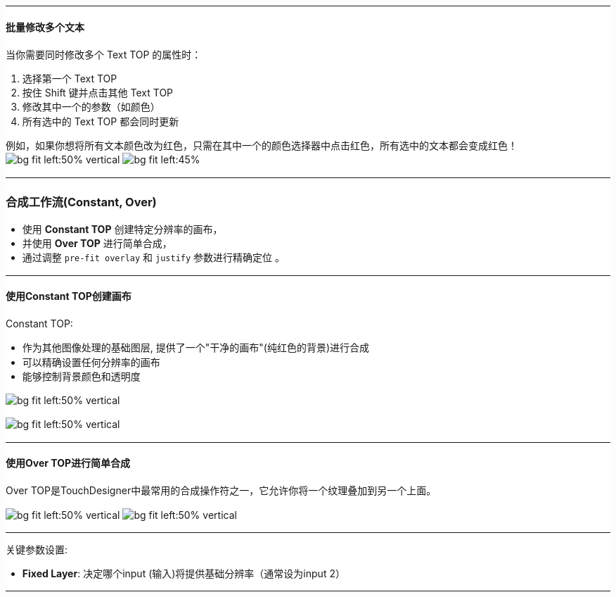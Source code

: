 
---
#### 批量修改多个文本

当你需要同时修改多个 Text TOP 的属性时：

1. 选择第一个 Text TOP
2. 按住 Shift 键并点击其他 Text TOP
3. 修改其中一个的参数（如颜色）
4. 所有选中的 Text TOP 都会同时更新

例如，如果你想将所有文本颜色改为红色，只需在其中一个的颜色选择器中点击红色，所有选中的文本都会变成红色！
![bg fit left:50% vertical](https://i.imgur.com/Ac6UWZB.webp)
![bg fit left:45%](https://i.imgur.com/dUqw3OX.webp)

---

### 合成工作流(Constant, Over)


- 使用 **Constant TOP** 创建特定分辨率的画布，
- 并使用 **Over TOP** 进行简单合成，
- 通过调整 `pre-fit overlay` 和 `justify` 参数进行精确定位 。

---
#### 使用Constant TOP创建画布

Constant TOP:
- 作为其他图像处理的基础图层, 提供了一个"干净的画布"(纯红色的背景)进行合成
- 可以精确设置任何分辨率的画布
- 能够控制背景颜色和透明度

![bg fit left:50% vertical](https://i.imgur.com/59BfLdf.webp)


![bg fit left:50% vertical](https://i.imgur.com/Th6FmTj.webp)

---

#### 使用Over TOP进行简单合成

Over TOP是TouchDesigner中最常用的合成操作符之一，它允许你将一个纹理叠加到另一个上面。

![bg fit left:50% vertical](https://i.imgur.com/oUfEIIj.webp)
![bg fit left:50% vertical](https://i.imgur.com/U5FmG4t.webp)

---


关键参数设置:

- **Fixed Layer**: 决定哪个input (输入)将提供基础分辨率（通常设为input 2）

---
